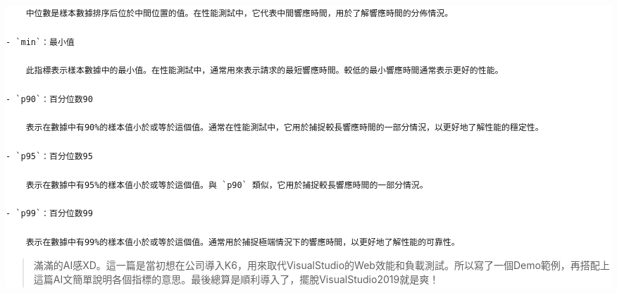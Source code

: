         中位數是樣本數據排序后位於中間位置的值。在性能測試中，它代表中間響應時間，用於了解響應時間的分佈情況。
        
    - `min`：最小值
        
        此指標表示樣本數據中的最小值。在性能測試中，通常用來表示請求的最短響應時間。較低的最小響應時間通常表示更好的性能。
        
    - `p90`：百分位数90
        
        表示在數據中有90%的樣本值小於或等於這個值。通常在性能測試中，它用於捕捉較長響應時間的一部分情況，以更好地了解性能的穩定性。
        
    - `p95`：百分位数95
        
        表示在數據中有95%的樣本值小於或等於這個值。與 `p90` 類似，它用於捕捉較長響應時間的一部分情況。
        
    - `p99`：百分位数99
        
        表示在數據中有99%的樣本值小於或等於這個值。通常用於捕捉極端情況下的響應時間，以更好地了解性能的可靠性。


> 滿滿的AI感XD。這一篇是當初想在公司導入K6，用來取代VisualStudio的Web效能和負載測試。所以寫了一個Demo範例，再搭配上這篇AI文簡單說明各個指標的意思。最後總算是順利導入了，擺脫VisualStudio2019就是爽！